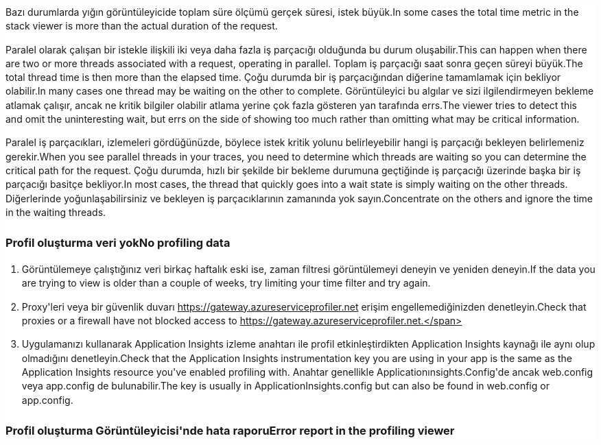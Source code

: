 <span data-ttu-id="7f998-234">Bazı durumlarda yığın görüntüleyicide toplam süre ölçümü gerçek süresi, istek büyük.</span><span class="sxs-lookup"><span data-stu-id="7f998-234">In some cases the total time metric in the stack viewer is more than the actual duration of the request.</span></span>

<span data-ttu-id="7f998-235">Paralel olarak çalışan bir istekle ilişkili iki veya daha fazla iş parçacığı olduğunda bu durum oluşabilir.</span><span class="sxs-lookup"><span data-stu-id="7f998-235">This can happen when there are two or more threads associated with a request, operating in parallel.</span></span> <span data-ttu-id="7f998-236">Toplam iş parçacığı saat sonra geçen süreyi büyük.</span><span class="sxs-lookup"><span data-stu-id="7f998-236">The total thread time is then more than the elapsed time.</span></span> <span data-ttu-id="7f998-237">Çoğu durumda bir iş parçacığından diğerine tamamlamak için bekliyor olabilir.</span><span class="sxs-lookup"><span data-stu-id="7f998-237">In many cases one thread may be waiting on the other to complete.</span></span> <span data-ttu-id="7f998-238">Görüntüleyici bu algılar ve sizi ilgilendirmeyen bekleme atlamak çalışır, ancak ne kritik bilgiler olabilir atlama yerine çok fazla gösteren yan tarafında errs.</span><span class="sxs-lookup"><span data-stu-id="7f998-238">The viewer tries to detect this and omit the uninteresting wait, but errs on the side of showing too much rather than omitting what may be critical information.</span></span>  

<span data-ttu-id="7f998-239">Paralel iş parçacıkları, izlemeleri gördüğünüzde, böylece istek kritik yolunu belirleyebilir hangi iş parçacığı bekleyen belirlemeniz gerekir.</span><span class="sxs-lookup"><span data-stu-id="7f998-239">When you see parallel threads in your traces, you need to determine which threads are waiting so you can determine the critical path for the request.</span></span> <span data-ttu-id="7f998-240">Çoğu durumda, hızlı bir şekilde bir bekleme durumuna geçtiğinde iş parçacığı üzerinde başka bir iş parçacığı basitçe bekliyor.</span><span class="sxs-lookup"><span data-stu-id="7f998-240">In most cases, the thread that quickly goes into a wait state is simply waiting on the other threads.</span></span> <span data-ttu-id="7f998-241">Diğerlerinde yoğunlaşabilirsiniz ve bekleyen iş parçacıklarının zamanında yok sayın.</span><span class="sxs-lookup"><span data-stu-id="7f998-241">Concentrate on the others and ignore the time in the waiting threads.</span></span>

### <span data-ttu-id="7f998-242"><a id="issue-loading-trace-in-viewer"></a>Profil oluşturma veri yok</span><span class="sxs-lookup"><span data-stu-id="7f998-242"><a id="issue-loading-trace-in-viewer"></a>No profiling data</span></span>

1. <span data-ttu-id="7f998-243">Görüntülemeye çalıştığınız veri birkaç haftalık eski ise, zaman filtresi görüntülemeyi deneyin ve yeniden deneyin.</span><span class="sxs-lookup"><span data-stu-id="7f998-243">If the data you are trying to view is older than a couple of weeks, try limiting your time filter and try again.</span></span>

2. <span data-ttu-id="7f998-244">Proxy'leri veya bir güvenlik duvarı https://gateway.azureserviceprofiler.net erişim engellemediğinizden denetleyin.</span><span class="sxs-lookup"><span data-stu-id="7f998-244">Check that proxies or a firewall have not blocked access to https://gateway.azureserviceprofiler.net.</span></span>

3. <span data-ttu-id="7f998-245">Uygulamanızı kullanarak Application Insights izleme anahtarı ile profil etkinleştirdikten Application Insights kaynağı ile aynı olup olmadığını denetleyin.</span><span class="sxs-lookup"><span data-stu-id="7f998-245">Check that the Application Insights instrumentation key you are using in your app is the same as the Application Insights resource you've enabled profiling with.</span></span> <span data-ttu-id="7f998-246">Anahtar genellikle Applicationınsights.Config'de ancak web.config veya app.config de bulunabilir.</span><span class="sxs-lookup"><span data-stu-id="7f998-246">The key is usually in ApplicationInsights.config but can also be found in web.config or app.config.</span></span>

### <a name="error-report-in-the-profiling-viewer"></a><span data-ttu-id="7f998-247">Profil oluşturma Görüntüleyicisi'nde hata raporu</span><span class="sxs-lookup"><span data-stu-id="7f998-247">Error report in the profiling viewer</span></span>
